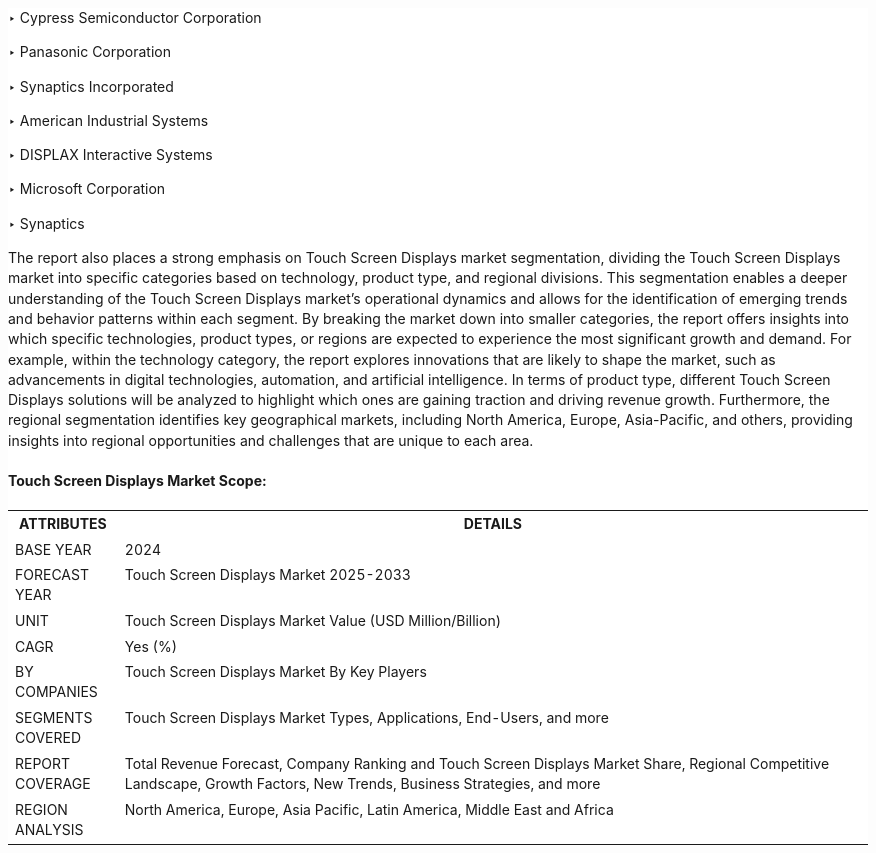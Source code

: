 ‣ Cypress Semiconductor Corporation

‣ Panasonic Corporation

‣ Synaptics Incorporated

‣ American Industrial Systems

‣ DISPLAX Interactive Systems

‣ Microsoft Corporation

‣ Synaptics

The report also places a strong emphasis on Touch Screen Displays market segmentation, dividing the Touch Screen Displays market into specific categories based on technology, product type, and regional divisions. This segmentation enables a deeper understanding of the Touch Screen Displays market’s operational dynamics and allows for the identification of emerging trends and behavior patterns within each segment. By breaking the market down into smaller categories, the report offers insights into which specific technologies, product types, or regions are expected to experience the most significant growth and demand. For example, within the technology category, the report explores innovations that are likely to shape the market, such as advancements in digital technologies, automation, and artificial intelligence. In terms of product type, different Touch Screen Displays solutions will be analyzed to highlight which ones are gaining traction and driving revenue growth. Furthermore, the regional segmentation identifies key geographical markets, including North America, Europe, Asia-Pacific, and others, providing insights into regional opportunities and challenges that are unique to each area.

<h4>Touch Screen Displays Market Scope:</h4>
<table>
<tr>
<th>ATTRIBUTES</th>
<th>DETAILS</th>
</tr>
<tr>
<td>BASE YEAR</td>
<td>2024</td>
</tr>
<tr>
<td>FORECAST YEAR</td>
<td>Touch Screen Displays Market 2025-2033</td>
</tr>
<tr>
<td>UNIT</td>
<td>Touch Screen Displays Market Value (USD Million/Billion)</td>
<tr>
<td>CAGR</td>
<td>Yes (%)</td>
</tr>
</tr>
<tr>
<td>BY COMPANIES</td>
<td>Touch Screen Displays Market By Key Players</td>
</tr>
<tr>
<td>SEGMENTS COVERED</td>
<td>Touch Screen Displays Market Types, Applications, End-Users, and more</td>
</tr>
<tr>
<td>REPORT COVERAGE</td>
<td>Total Revenue Forecast, Company Ranking and Touch Screen Displays Market Share, Regional Competitive Landscape, Growth Factors, New Trends, Business Strategies, and more</td>
</tr>
<tr>
<td>REGION ANALYSIS</td>
<td>North America, Europe, Asia Pacific, Latin America, Middle East and Africa</td>
</tr>